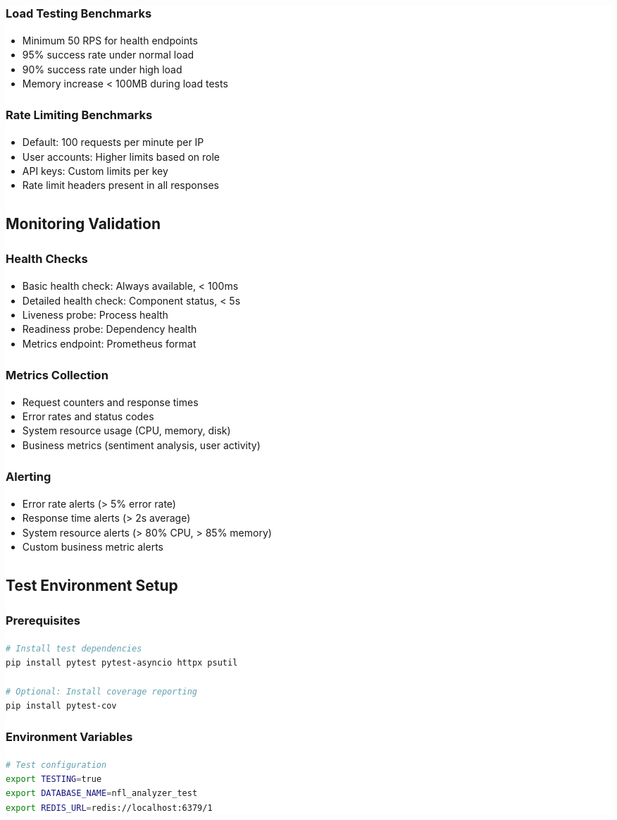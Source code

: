 ### Load Testing Benchmarks
- Minimum 50 RPS for health endpoints
- 95% success rate under normal load
- 90% success rate under high load
- Memory increase < 100MB during load tests

### Rate Limiting Benchmarks
- Default: 100 requests per minute per IP
- User accounts: Higher limits based on role
- API keys: Custom limits per key
- Rate limit headers present in all responses

## Monitoring Validation

### Health Checks
- Basic health check: Always available, < 100ms
- Detailed health check: Component status, < 5s
- Liveness probe: Process health
- Readiness probe: Dependency health
- Metrics endpoint: Prometheus format

### Metrics Collection
- Request counters and response times
- Error rates and status codes
- System resource usage (CPU, memory, disk)
- Business metrics (sentiment analysis, user activity)

### Alerting
- Error rate alerts (> 5% error rate)
- Response time alerts (> 2s average)
- System resource alerts (> 80% CPU, > 85% memory)
- Custom business metric alerts

## Test Environment Setup

### Prerequisites
```bash
# Install test dependencies
pip install pytest pytest-asyncio httpx psutil

# Optional: Install coverage reporting
pip install pytest-cov
```

### Environment Variables
```bash
# Test configuration
export TESTING=true
export DATABASE_NAME=nfl_analyzer_test
export REDIS_URL=redis://localhost:6379/1
```
